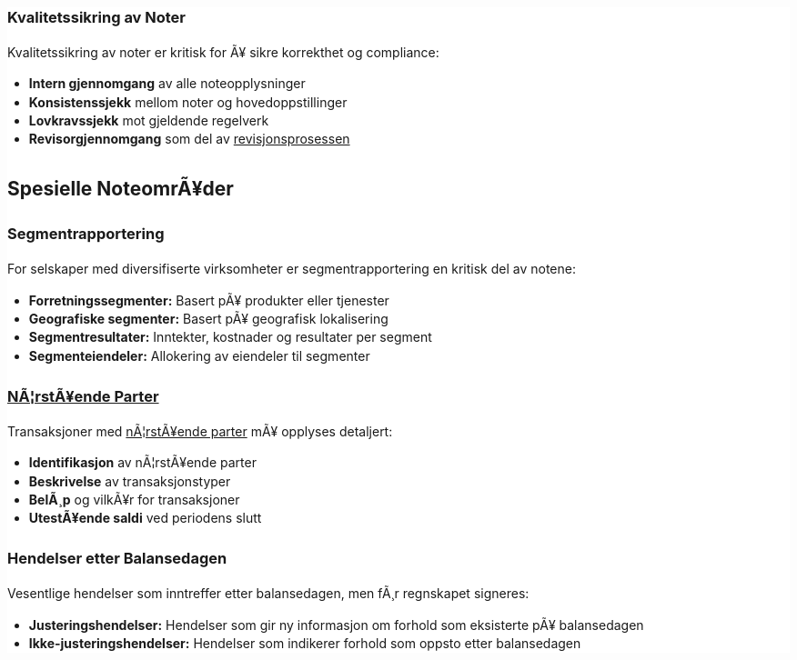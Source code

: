 ### Kvalitetssikring av Noter

Kvalitetssikring av noter er kritisk for Ã¥ sikre korrekthet og compliance:

* **Intern gjennomgang** av alle noteopplysninger
* **Konsistenssjekk** mellom noter og hovedoppstillinger
* **Lovkravssjekk** mot gjeldende regelverk
* **Revisorgjennomgang** som del av [revisjonsprosessen](/blogs/regnskap/hva-er-arbeidspapirer-revisjon "Hva er Arbeidspapirer i Revisjon? Komplett Guide til Revisjonsdokumentasjon")

## Spesielle NoteomrÃ¥der

### Segmentrapportering

For selskaper med diversifiserte virksomheter er segmentrapportering en kritisk del av notene:

* **Forretningssegmenter:** Basert pÃ¥ produkter eller tjenester
* **Geografiske segmenter:** Basert pÃ¥ geografisk lokalisering
* **Segmentresultater:** Inntekter, kostnader og resultater per segment
* **Segmenteiendeler:** Allokering av eiendeler til segmenter

### [NÃ¦rstÃ¥ende Parter](/blogs/regnskap/naerstaende "NÃ¦rstÃ¥ende Parter i Regnskap")

Transaksjoner med [nÃ¦rstÃ¥ende parter](/blogs/regnskap/naerstaende "NÃ¦rstÃ¥ende Parter i Regnskap") mÃ¥ opplyses detaljert:

* **Identifikasjon** av nÃ¦rstÃ¥ende parter
* **Beskrivelse** av transaksjonstyper
* **BelÃ¸p** og vilkÃ¥r for transaksjoner
* **UtestÃ¥ende saldi** ved periodens slutt

### Hendelser etter Balansedagen

Vesentlige hendelser som inntreffer etter balansedagen, men fÃ¸r regnskapet signeres:

* **Justeringshendelser:** Hendelser som gir ny informasjon om forhold som eksisterte pÃ¥ balansedagen
* **Ikke-justeringshendelser:** Hendelser som indikerer forhold som oppsto etter balansedagen
